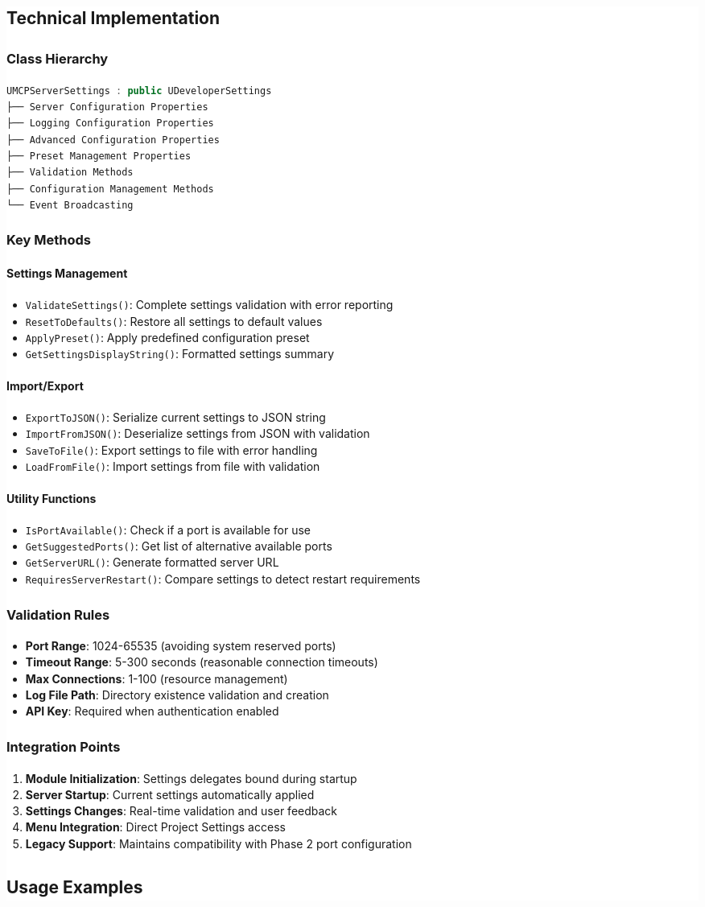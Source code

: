 ## Technical Implementation

### Class Hierarchy
```cpp
UMCPServerSettings : public UDeveloperSettings
├── Server Configuration Properties
├── Logging Configuration Properties  
├── Advanced Configuration Properties
├── Preset Management Properties
├── Validation Methods
├── Configuration Management Methods
└── Event Broadcasting
```

### Key Methods

#### Settings Management
- `ValidateSettings()`: Complete settings validation with error reporting
- `ResetToDefaults()`: Restore all settings to default values
- `ApplyPreset()`: Apply predefined configuration preset
- `GetSettingsDisplayString()`: Formatted settings summary

#### Import/Export
- `ExportToJSON()`: Serialize current settings to JSON string
- `ImportFromJSON()`: Deserialize settings from JSON with validation
- `SaveToFile()`: Export settings to file with error handling
- `LoadFromFile()`: Import settings from file with validation

#### Utility Functions
- `IsPortAvailable()`: Check if a port is available for use
- `GetSuggestedPorts()`: Get list of alternative available ports
- `GetServerURL()`: Generate formatted server URL
- `RequiresServerRestart()`: Compare settings to detect restart requirements

### Validation Rules

- **Port Range**: 1024-65535 (avoiding system reserved ports)
- **Timeout Range**: 5-300 seconds (reasonable connection timeouts)
- **Max Connections**: 1-100 (resource management)
- **Log File Path**: Directory existence validation and creation
- **API Key**: Required when authentication enabled

### Integration Points

1. **Module Initialization**: Settings delegates bound during startup
2. **Server Startup**: Current settings automatically applied
3. **Settings Changes**: Real-time validation and user feedback
4. **Menu Integration**: Direct Project Settings access
5. **Legacy Support**: Maintains compatibility with Phase 2 port configuration

## Usage Examples
